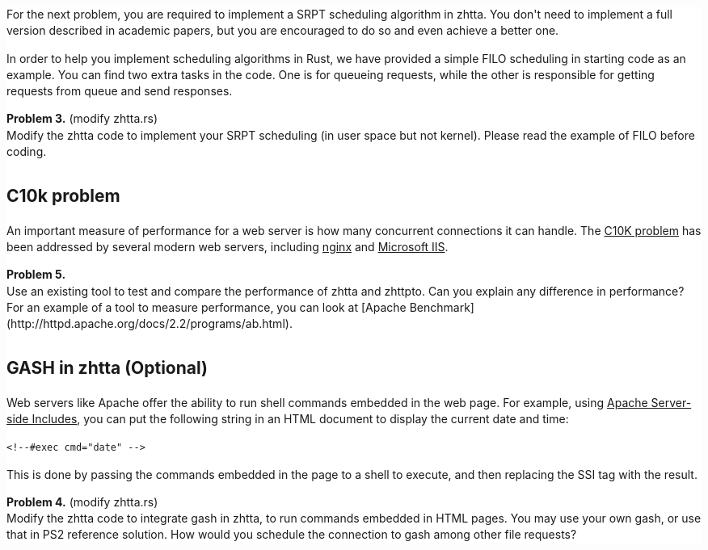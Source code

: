 For the next problem, you are required to implement a SRPT scheduling algorithm in zhtta. You don't need to implement a full version described in academic papers, but you are encouraged to do so and even achieve a better one.

In order to help you implement scheduling algorithms in Rust, we have provided a simple FILO scheduling in starting code as an example. You can find two extra tasks in the code. One is for queueing requests, while the other is responsible for getting requests from queue and send responses. 


<div class="problem">
<b>Problem 3.</b> (modify <span class="file">zhtta.rs</span>)
<br>
Modify the zhtta code to implement your SRPT scheduling (in user space but not kernel). Please read the example of FILO before coding.
</div>


## C10k problem

An important measure of performance for a web server is how many concurrent connections it can handle. The [C10K problem](http://en.wikipedia.org/wiki/C10k_problem)
has been addressed by several modern web servers, including [nginx](http://en.wikipedia.org/wiki/Nginx) and [Microsoft IIS](http://en.wikipedia.org/wiki/Internet_Information_Services). 

<div class="problem">
<b>Problem 5.</b>
<br>
Use an existing tool to test and compare the performance of zhtta and zhttpto. Can you explain any difference in performance? For an example of a tool to measure performance, you can look
at [Apache Benchmark](http://httpd.apache.org/docs/2.2/programs/ab.html).

</div>


## GASH in zhtta (Optional)

Web servers like Apache offer the ability to run shell commands embedded in the web page.
For example, using [Apache Server-side Includes](http://httpd.apache.org/docs/current/howto/ssi.html),
you can put the following string in an HTML document to display the current date and time:

```text
<!--#exec cmd="date" -->
```

This is done by passing the commands embedded in the page to a shell to execute, and
then replacing the SSI tag with the result.

<div class="problem">
<b>Problem 4.</b> (modify <span class="file">zhtta.rs</span>)
<br>
Modify the zhtta code to integrate gash in zhtta, to run commands embedded in HTML pages. You may use your own gash, or use that in PS2 reference solution. How would you schedule the connection to gash among other file requests?
</div>
